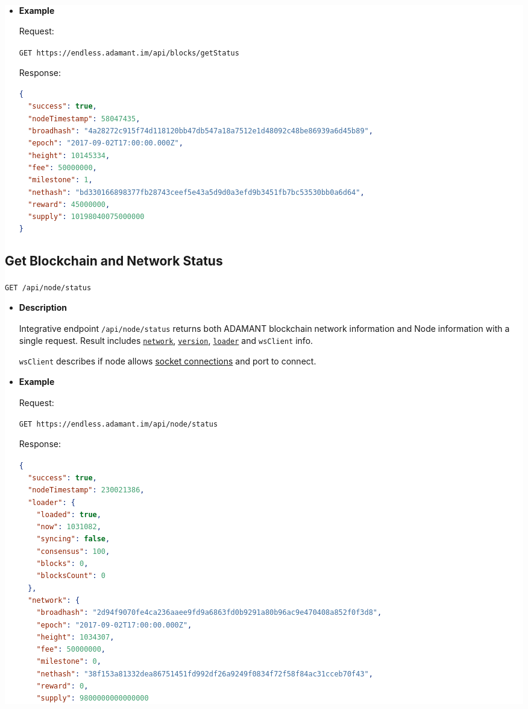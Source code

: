 - **Example**

  Request:

  ```sh
  GET https://endless.adamant.im/api/blocks/getStatus
  ```

  Response:

  ```json
  {
    "success": true,
    "nodeTimestamp": 58047435,
    "broadhash": "4a28272c915f74d118120bb47db547a18a7512e1d48092c48be86939a6d45b89",
    "epoch": "2017-09-02T17:00:00.000Z",
    "height": 10145334,
    "fee": 50000000,
    "milestone": 1,
    "nethash": "bd330166898377fb28743ceef5e43a5d9d0a3efd9b3451fb7bc53530bb0a6d64",
    "reward": 45000000,
    "supply": 10198040075000000
  }
  ```

## Get Blockchain and Network Status

```sh
GET /api/node/status
```

- **Description**

  Integrative endpoint `/api/node/status` returns both ADAMANT blockchain network information and Node information with a single request. Result includes [`network`](#get-adamant-blockchain-network-info), [`version`](#get-node-version), [`loader`](#get-loading-status) and `wsClient` info.

  `wsClient` describes if node allows [socket connections](/api/websocket.html#enabling-websocket) and port to connect.

- **Example**

  Request:

  ```sh
  GET https://endless.adamant.im/api/node/status
  ```

  Response:

  ```json
  {
    "success": true,
    "nodeTimestamp": 230021386,
    "loader": {
      "loaded": true,
      "now": 1031082,
      "syncing": false,
      "consensus": 100,
      "blocks": 0,
      "blocksCount": 0
    },
    "network": {
      "broadhash": "2d94f9070fe4ca236aaee9fd9a6863fd0b9291a80b96ac9e470408a852f0f3d8",
      "epoch": "2017-09-02T17:00:00.000Z",
      "height": 1034307,
      "fee": 50000000,
      "milestone": 0,
      "nethash": "38f153a81332dea86751451fd992df26a9249f0834f72f58f84ac31cceb70f43",
      "reward": 0,
      "supply": 9800000000000000
  ```
